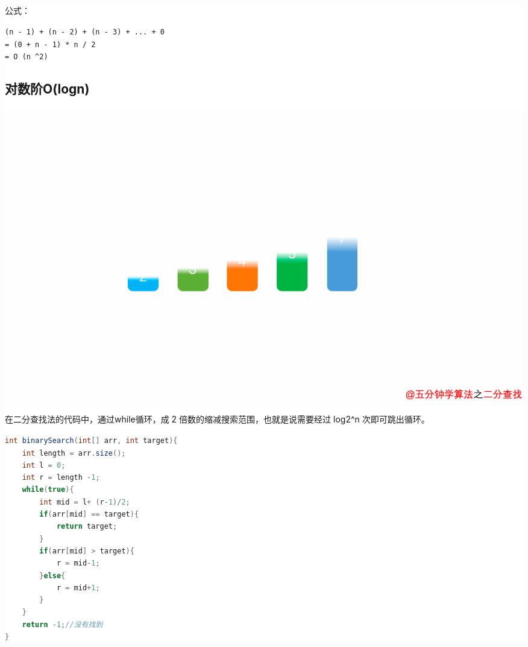 公式：

```shell
(n - 1) + (n - 2) + (n - 3) + ... + 0
= (0 + n - 1) * n / 2
= O (n ^2)
```



## 对数阶O(logn)

![看动画轻松理解时间复杂度（一）](al_08时间复杂度与空间复杂度/1571058264-f15712706d19b10.gif)

在二分查找法的代码中，通过while循环，成 2 倍数的缩减搜索范围，也就是说需要经过 log2^n 次即可跳出循环。

```java
int binarySearch(int[] arr, int target){
    int length = arr.size();
    int l = 0;
    int r = length -1;
    while(true){
        int mid = l+ (r-1)/2;
        if(arr[mid] == target){
            return target;
        }
        if(arr[mid] > target){
            r = mid-1;
        }else{
            r = mid+1;
        }
    }
    return -1;//没有找到
}
```
